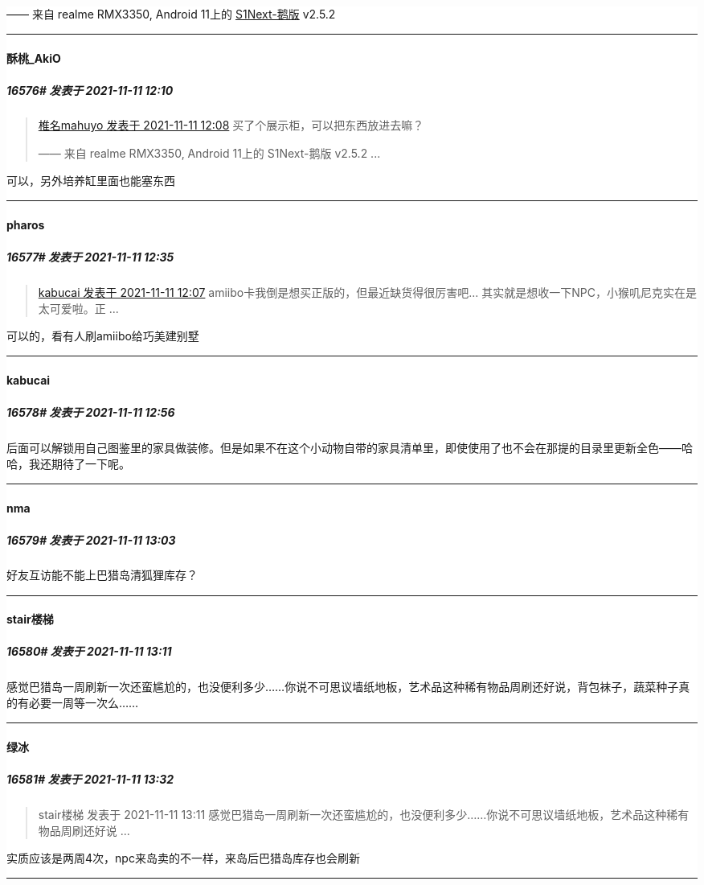 —— 来自 realme RMX3350, Android 11上的 [S1Next-鹅版](https://github.com/ykrank/S1-Next/releases) v2.5.2

*****

####  酥桃_AkiO  
##### 16576#       发表于 2021-11-11 12:10

<blockquote><a href="httphttps://bbs.saraba1st.com/2b/forum.php?mod=redirect&amp;goto=findpost&amp;pid=53502210&amp;ptid=1800312" target="_blank">椎名mahuyo 发表于 2021-11-11 12:08</a>
买了个展示柜，可以把东西放进去嘛？

—— 来自 realme RMX3350, Android 11上的 S1Next-鹅版 v2.5.2 ...</blockquote>
可以，另外培养缸里面也能塞东西

*****

####  pharos  
##### 16577#       发表于 2021-11-11 12:35

<blockquote><a href="httphttps://bbs.saraba1st.com/2b/forum.php?mod=redirect&amp;goto=findpost&amp;pid=53502188&amp;ptid=1800312" target="_blank">kabucai 发表于 2021-11-11 12:07</a>
amiibo卡我倒是想买正版的，但最近缺货得很厉害吧... 其实就是想收一下NPC，小猴叽尼克实在是太可爱啦。正 ...</blockquote>
可以的，看有人刷amiibo给巧美建别墅

*****

####  kabucai  
##### 16578#       发表于 2021-11-11 12:56

后面可以解锁用自己图鉴里的家具做装修。但是如果不在这个小动物自带的家具清单里，即使使用了也不会在那提的目录里更新全色——哈哈，我还期待了一下呢。

*****

####  nma  
##### 16579#       发表于 2021-11-11 13:03

好友互访能不能上巴猎岛清狐狸库存？

*****

####  stair楼梯  
##### 16580#       发表于 2021-11-11 13:11

感觉巴猎岛一周刷新一次还蛮尴尬的，也没便利多少……你说不可思议墙纸地板，艺术品这种稀有物品周刷还好说，背包袜子，蔬菜种子真的有必要一周等一次么……

*****

####  绿冰  
##### 16581#       发表于 2021-11-11 13:32

<blockquote>stair楼梯 发表于 2021-11-11 13:11
感觉巴猎岛一周刷新一次还蛮尴尬的，也没便利多少……你说不可思议墙纸地板，艺术品这种稀有物品周刷还好说 ...</blockquote>
实质应该是两周4次，npc来岛卖的不一样，来岛后巴猎岛库存也会刷新

*****
